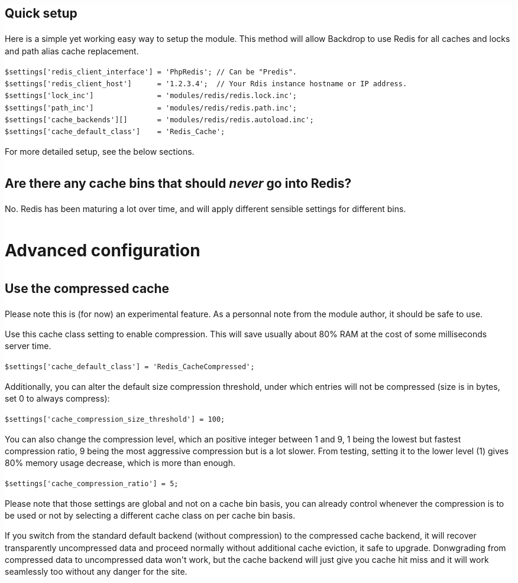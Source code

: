 Quick setup
-----------

Here is a simple yet working easy way to setup the module.
This method will allow Backdrop to use Redis for all caches and locks
and path alias cache replacement.

    $settings['redis_client_interface'] = 'PhpRedis'; // Can be "Predis".
    $settings['redis_client_host']      = '1.2.3.4';  // Your Rdis instance hostname or IP address.
    $settings['lock_inc']               = 'modules/redis/redis.lock.inc';
    $settings['path_inc']               = 'modules/redis/redis.path.inc';
    $settings['cache_backends'][]       = 'modules/redis/redis.autoload.inc';
    $settings['cache_default_class']    = 'Redis_Cache';

For more detailed setup, see the below sections.

Are there any cache bins that should *never* go into Redis?
----------------------------------------------------------

No. Redis has been maturing a lot over time, and will apply different sensible
settings for different bins.

Advanced configuration
======================

Use the compressed cache
------------------------

Please note this is (for now) an experimental feature. As a personnal note
from the module author, it should be safe to use.

Use this cache class setting to enable compression. This will save usually
about 80% RAM at the cost of some milliseconds server time.

    $settings['cache_default_class'] = 'Redis_CacheCompressed';

Additionally, you can alter the default size compression threshold, under which
entries will not be compressed (size is in bytes, set 0 to always compress):

    $settings['cache_compression_size_threshold'] = 100;

You can also change the compression level, which an positive integer between
1 and 9, 1 being the lowest but fastest compression ratio, 9 being the most
aggressive compression but is a lot slower. From testing, setting it to the
lower level (1) gives 80% memory usage decrease, which is more than enough.

    $settings['cache_compression_ratio'] = 5;

Please note that those settings are global and not on a cache bin basis, you can
already control whenever the compression is to be used or not by selecting a
different cache class on per cache bin basis.

If you switch from the standard default backend (without compression) to the
compressed cache backend, it will recover transparently uncompressed data and
proceed normally without additional cache eviction, it safe to upgrade.
Donwgrading from compressed data to uncompressed data won't work, but the
cache backend will just give you cache hit miss and it will work seamlessly
too without any danger for the site.

